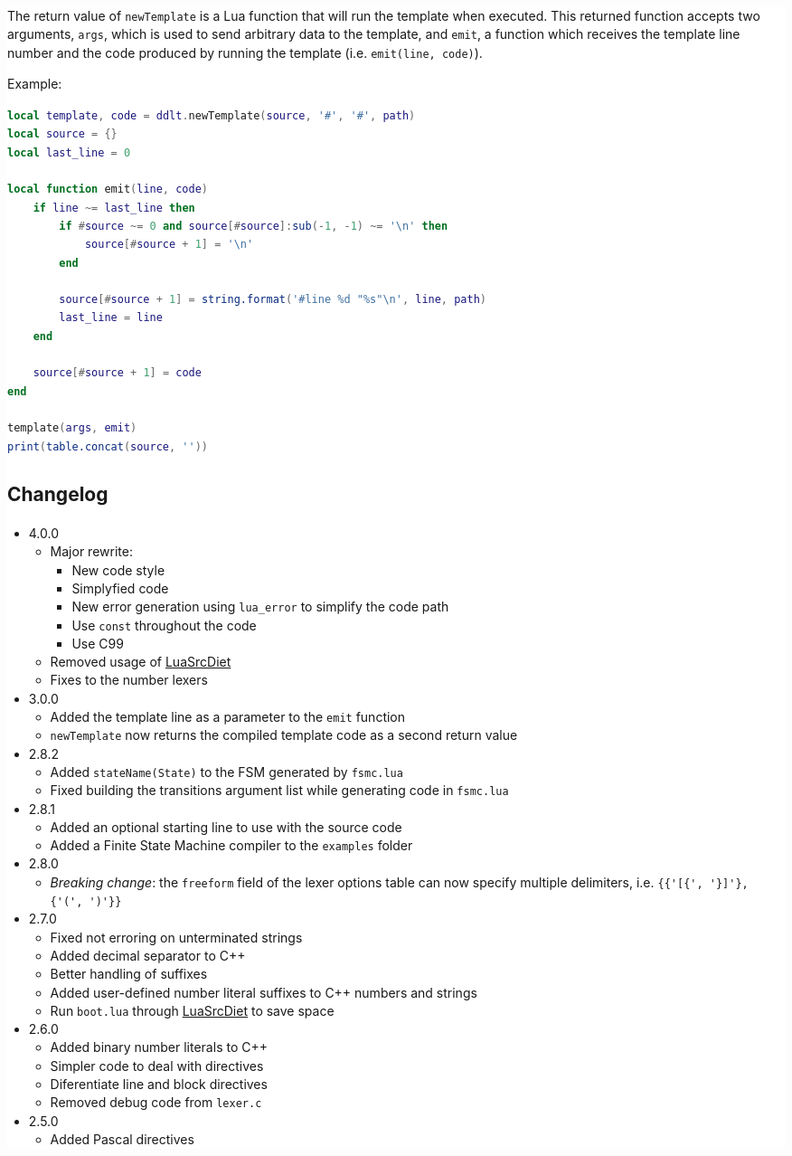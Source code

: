 The return value of `newTemplate` is a Lua function that will run the template when executed. This returned function accepts two arguments, `args`, which is used to send arbitrary data to the template, and `emit`, a function which receives the template line number and the code produced by running the template (i.e. `emit(line, code)`).

Example:

```lua
local template, code = ddlt.newTemplate(source, '#', '#', path)
local source = {}
local last_line = 0

local function emit(line, code)
    if line ~= last_line then
        if #source ~= 0 and source[#source]:sub(-1, -1) ~= '\n' then
            source[#source + 1] = '\n'
        end

        source[#source + 1] = string.format('#line %d "%s"\n', line, path)
        last_line = line
    end

    source[#source + 1] = code
end

template(args, emit)
print(table.concat(source, ''))
```

## Changelog

* 4.0.0
  * Major rewrite:
    * New code style
    * Simplyfied code
    * New error generation using `lua_error` to simplify the code path
    * Use `const` throughout the code
    * Use C99
  * Removed usage of [LuaSrcDiet](https://github.com/jirutka/luasrcdiet)
  * Fixes to the number lexers
* 3.0.0
  * Added the template line as a parameter to the `emit` function
  * `newTemplate` now returns the compiled template code as a second return value
* 2.8.2
  * Added `stateName(State)` to the FSM generated by `fsmc.lua`
  * Fixed building the transitions argument list while generating code in `fsmc.lua`
* 2.8.1
  * Added an optional starting line to use with the source code
  * Added a Finite State Machine compiler to the `examples` folder
* 2.8.0
  * *Breaking change*: the `freeform` field of the lexer options table can now specify multiple delimiters, i.e. `{{'[{', '}]'}, {'(', ')'}}`
* 2.7.0
  * Fixed not erroring on unterminated strings
  * Added decimal separator to C++
  * Better handling of suffixes
  * Added user-defined number literal suffixes to C++ numbers and strings
  * Run `boot.lua` through [LuaSrcDiet](https://github.com/jirutka/luasrcdiet) to save space
* 2.6.0
  * Added binary number literals to C++
  * Simpler code to deal with directives
  * Diferentiate line and block directives
  * Removed debug code from `lexer.c`
* 2.5.0
  * Added Pascal directives